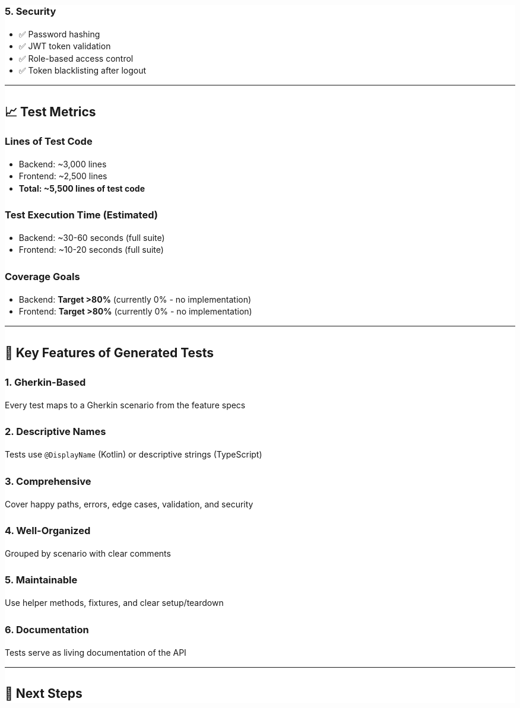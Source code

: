 ### 5. Security
- ✅ Password hashing
- ✅ JWT token validation
- ✅ Role-based access control
- ✅ Token blacklisting after logout

---

## 📈 Test Metrics

### Lines of Test Code
- Backend: ~3,000 lines
- Frontend: ~2,500 lines
- **Total: ~5,500 lines of test code**

### Test Execution Time (Estimated)
- Backend: ~30-60 seconds (full suite)
- Frontend: ~10-20 seconds (full suite)

### Coverage Goals
- Backend: **Target >80%** (currently 0% - no implementation)
- Frontend: **Target >80%** (currently 0% - no implementation)

---

## 🎯 Key Features of Generated Tests

### 1. Gherkin-Based
Every test maps to a Gherkin scenario from the feature specs

### 2. Descriptive Names
Tests use `@DisplayName` (Kotlin) or descriptive strings (TypeScript)

### 3. Comprehensive
Cover happy paths, errors, edge cases, validation, and security

### 4. Well-Organized
Grouped by scenario with clear comments

### 5. Maintainable
Use helper methods, fixtures, and clear setup/teardown

### 6. Documentation
Tests serve as living documentation of the API

---

## 🔄 Next Steps
